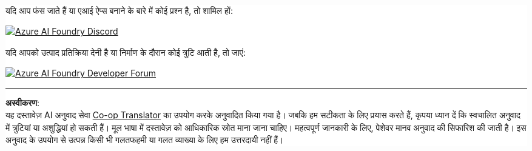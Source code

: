 यदि आप फंस जाते हैं या एआई ऐप्स बनाने के बारे में कोई प्रश्न है, तो शामिल हों:

[![Azure AI Foundry Discord](https://img.shields.io/badge/Discord-Azure_AI_Foundry_Community_Discord-blue?style=for-the-badge&logo=discord&color=5865f2&logoColor=fff)](https://aka.ms/foundry/discord)

यदि आपको उत्पाद प्रतिक्रिया देनी है या निर्माण के दौरान कोई त्रुटि आती है, तो जाएं:

[![Azure AI Foundry Developer Forum](https://img.shields.io/badge/GitHub-Azure_AI_Foundry_Developer_Forum-blue?style=for-the-badge&logo=github&color=000000&logoColor=fff)](https://aka.ms/foundry/forum)

---

**अस्वीकरण**:  
यह दस्तावेज़ AI अनुवाद सेवा [Co-op Translator](https://github.com/Azure/co-op-translator) का उपयोग करके अनुवादित किया गया है। जबकि हम सटीकता के लिए प्रयास करते हैं, कृपया ध्यान दें कि स्वचालित अनुवाद में त्रुटियां या अशुद्धियां हो सकती हैं। मूल भाषा में दस्तावेज़ को आधिकारिक स्रोत माना जाना चाहिए। महत्वपूर्ण जानकारी के लिए, पेशेवर मानव अनुवाद की सिफारिश की जाती है। इस अनुवाद के उपयोग से उत्पन्न किसी भी गलतफहमी या गलत व्याख्या के लिए हम उत्तरदायी नहीं हैं।